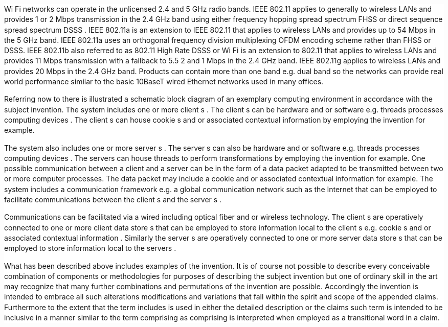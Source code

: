 Wi Fi networks can operate in the unlicensed 2.4 and 5 GHz radio bands. IEEE 802.11 applies to generally to wireless LANs and provides 1 or 2 Mbps transmission in the 2.4 GHz band using either frequency hopping spread spectrum FHSS or direct sequence spread spectrum DSSS . IEEE 802.11a is an extension to IEEE 802.11 that applies to wireless LANs and provides up to 54 Mbps in the 5 GHz band. IEEE 802.11a uses an orthogonal frequency division multiplexing OFDM encoding scheme rather than FHSS or DSSS. IEEE 802.11b also referred to as 802.11 High Rate DSSS or Wi Fi is an extension to 802.11 that applies to wireless LANs and provides 11 Mbps transmission with a fallback to 5.5 2 and 1 Mbps in the 2.4 GHz band. IEEE 802.11g applies to wireless LANs and provides 20 Mbps in the 2.4 GHz band. Products can contain more than one band e.g. dual band so the networks can provide real world performance similar to the basic 10BaseT wired Ethernet networks used in many offices.

Referring now to there is illustrated a schematic block diagram of an exemplary computing environment in accordance with the subject invention. The system includes one or more client s . The client s can be hardware and or software e.g. threads processes computing devices . The client s can house cookie s and or associated contextual information by employing the invention for example.

The system also includes one or more server s . The server s can also be hardware and or software e.g. threads processes computing devices . The servers can house threads to perform transformations by employing the invention for example. One possible communication between a client and a server can be in the form of a data packet adapted to be transmitted between two or more computer processes. The data packet may include a cookie and or associated contextual information for example. The system includes a communication framework e.g. a global communication network such as the Internet that can be employed to facilitate communications between the client s and the server s .

Communications can be facilitated via a wired including optical fiber and or wireless technology. The client s are operatively connected to one or more client data store s that can be employed to store information local to the client s e.g. cookie s and or associated contextual information . Similarly the server s are operatively connected to one or more server data store s that can be employed to store information local to the servers .

What has been described above includes examples of the invention. It is of course not possible to describe every conceivable combination of components or methodologies for purposes of describing the subject invention but one of ordinary skill in the art may recognize that many further combinations and permutations of the invention are possible. Accordingly the invention is intended to embrace all such alterations modifications and variations that fall within the spirit and scope of the appended claims. Furthermore to the extent that the term includes is used in either the detailed description or the claims such term is intended to be inclusive in a manner similar to the term comprising as comprising is interpreted when employed as a transitional word in a claim.

